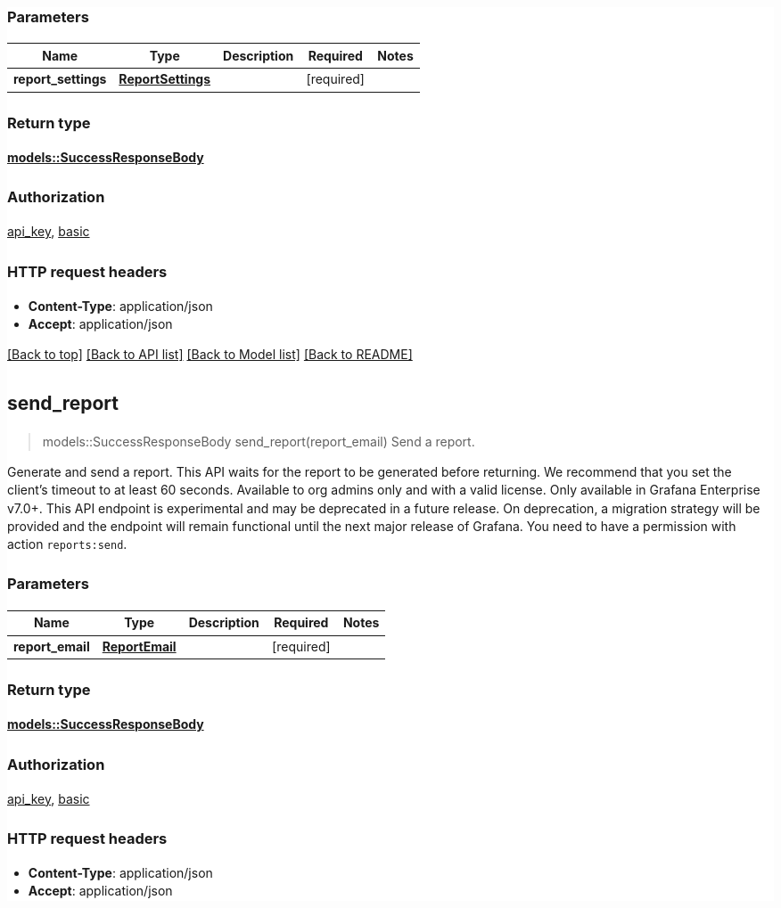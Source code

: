### Parameters


Name | Type | Description  | Required | Notes
------------- | ------------- | ------------- | ------------- | -------------
**report_settings** | [**ReportSettings**](ReportSettings.md) |  | [required] |

### Return type

[**models::SuccessResponseBody**](SuccessResponseBody.md)

### Authorization

[api_key](../README.md#api_key), [basic](../README.md#basic)

### HTTP request headers

- **Content-Type**: application/json
- **Accept**: application/json

[[Back to top]](#) [[Back to API list]](../README.md#documentation-for-api-endpoints) [[Back to Model list]](../README.md#documentation-for-models) [[Back to README]](../README.md)


## send_report

> models::SuccessResponseBody send_report(report_email)
Send a report.

Generate and send a report. This API waits for the report to be generated before returning. We recommend that you set the client’s timeout to at least 60 seconds. Available to org admins only and with a valid license.  Only available in Grafana Enterprise v7.0+. This API endpoint is experimental and may be deprecated in a future release. On deprecation, a migration strategy will be provided and the endpoint will remain functional until the next major release of Grafana.  You need to have a permission with action `reports:send`.

### Parameters


Name | Type | Description  | Required | Notes
------------- | ------------- | ------------- | ------------- | -------------
**report_email** | [**ReportEmail**](ReportEmail.md) |  | [required] |

### Return type

[**models::SuccessResponseBody**](SuccessResponseBody.md)

### Authorization

[api_key](../README.md#api_key), [basic](../README.md#basic)

### HTTP request headers

- **Content-Type**: application/json
- **Accept**: application/json
